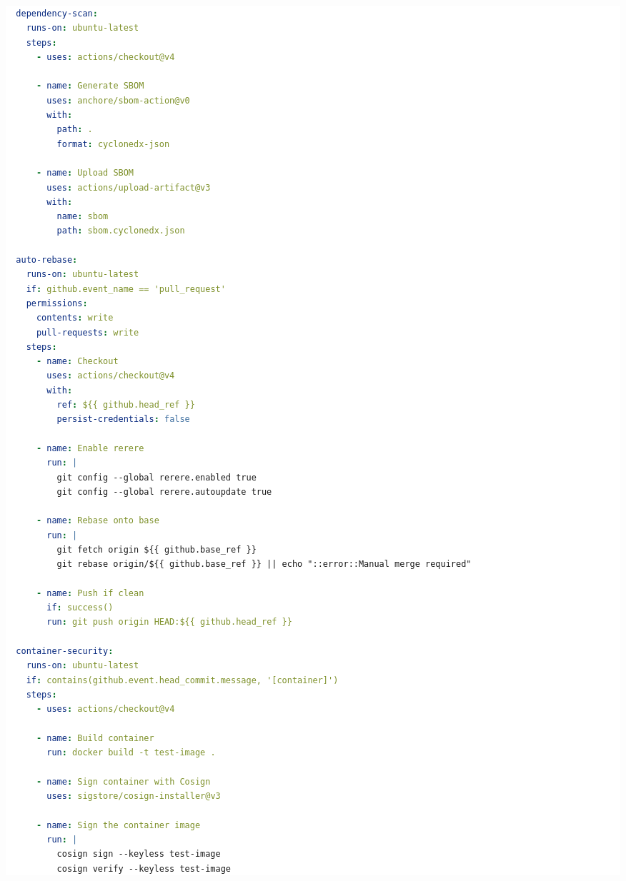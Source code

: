 ```yaml
  dependency-scan:
    runs-on: ubuntu-latest
    steps:
      - uses: actions/checkout@v4
      
      - name: Generate SBOM
        uses: anchore/sbom-action@v0
        with:
          path: .
          format: cyclonedx-json
          
      - name: Upload SBOM
        uses: actions/upload-artifact@v3
        with:
          name: sbom
          path: sbom.cyclonedx.json

  auto-rebase:
    runs-on: ubuntu-latest
    if: github.event_name == 'pull_request'
    permissions:
      contents: write
      pull-requests: write
    steps:
      - name: Checkout
        uses: actions/checkout@v4
        with:
          ref: ${{ github.head_ref }}
          persist-credentials: false
          
      - name: Enable rerere
        run: |
          git config --global rerere.enabled true
          git config --global rerere.autoupdate true
          
      - name: Rebase onto base
        run: |
          git fetch origin ${{ github.base_ref }}
          git rebase origin/${{ github.base_ref }} || echo "::error::Manual merge required"
          
      - name: Push if clean
        if: success()
        run: git push origin HEAD:${{ github.head_ref }}

  container-security:
    runs-on: ubuntu-latest
    if: contains(github.event.head_commit.message, '[container]')
    steps:
      - uses: actions/checkout@v4
      
      - name: Build container
        run: docker build -t test-image .
        
      - name: Sign container with Cosign
        uses: sigstore/cosign-installer@v3
        
      - name: Sign the container image
        run: |
          cosign sign --keyless test-image
          cosign verify --keyless test-image
```
